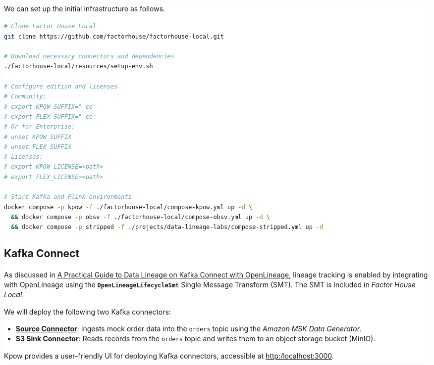 We can set up the initial infrastructure as follows.

```bash
# Clone Factor House Local
git clone https://github.com/factorhouse/factorhouse-local.git

# Download necessary connectors and dependencies
./factorhouse-local/resources/setup-env.sh

# Configure edition and licenses
# Community:
# export KPOW_SUFFIX="-ce"
# export FLEX_SUFFIX="-ce"
# Or for Enterprise:
# unset KPOW_SUFFIX
# unset FLEX_SUFFIX
# Licenses:
# export KPOW_LICENSE=<path>
# export FLEX_LICENSE=<path>

# Start Kafka and Flink environments
docker compose -p kpow -f ./factorhouse-local/compose-kpow.yml up -d \
  && docker compose -p obsv -f ./factorhouse-local/compose-obsv.yml up -d \
  && docker compose -p stripped -f ./projects/data-lineage-labs/compose-stripped.yml up -d
```

## Kafka Connect

As discussed in [A Practical Guide to Data Lineage on Kafka Connect with OpenLineage](./01_kafka-connect.md), lineage tracking is enabled by integrating with OpenLineage using the **`OpenLineageLifecycleSmt`** Single Message Transform (SMT). The SMT is included in _Factor House Local_.

We will deploy the following two Kafka connectors:

- [**Source Connector**](./connectors/orders-source.json): Ingests mock order data into the `orders` topic using the _Amazon MSK Data Generator_.
- [**S3 Sink Connector**](./connectors/orders-s3-sink.json): Reads records from the `orders` topic and writes them to an object storage bucket (MinIO).

Kpow provides a user-friendly UI for deploying Kafka connectors, accessible at [http:/localhost:3000](http:/localhost:3000).
